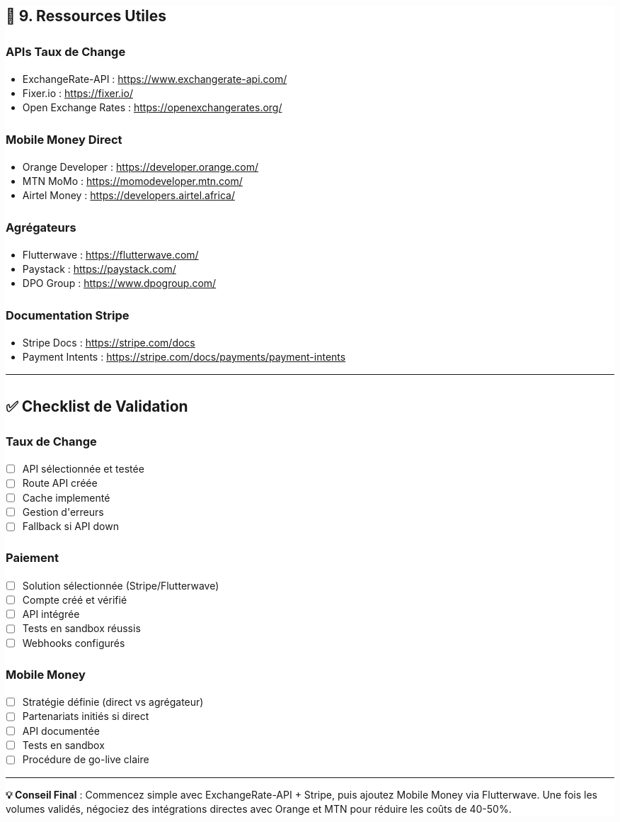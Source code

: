 
## 🔗 9. Ressources Utiles

### APIs Taux de Change
- ExchangeRate-API : https://www.exchangerate-api.com/
- Fixer.io : https://fixer.io/
- Open Exchange Rates : https://openexchangerates.org/

### Mobile Money Direct
- Orange Developer : https://developer.orange.com/
- MTN MoMo : https://momodeveloper.mtn.com/
- Airtel Money : https://developers.airtel.africa/

### Agrégateurs
- Flutterwave : https://flutterwave.com/
- Paystack : https://paystack.com/
- DPO Group : https://www.dpogroup.com/

### Documentation Stripe
- Stripe Docs : https://stripe.com/docs
- Payment Intents : https://stripe.com/docs/payments/payment-intents

---

## ✅ Checklist de Validation

### Taux de Change
- [ ] API sélectionnée et testée
- [ ] Route API créée
- [ ] Cache implementé
- [ ] Gestion d'erreurs
- [ ] Fallback si API down

### Paiement
- [ ] Solution sélectionnée (Stripe/Flutterwave)
- [ ] Compte créé et vérifié
- [ ] API intégrée
- [ ] Tests en sandbox réussis
- [ ] Webhooks configurés

### Mobile Money
- [ ] Stratégie définie (direct vs agrégateur)
- [ ] Partenariats initiés si direct
- [ ] API documentée
- [ ] Tests en sandbox
- [ ] Procédure de go-live claire

---

**💡 Conseil Final** : Commencez simple avec ExchangeRate-API + Stripe, puis ajoutez Mobile Money via Flutterwave. Une fois les volumes validés, négociez des intégrations directes avec Orange et MTN pour réduire les coûts de 40-50%.

